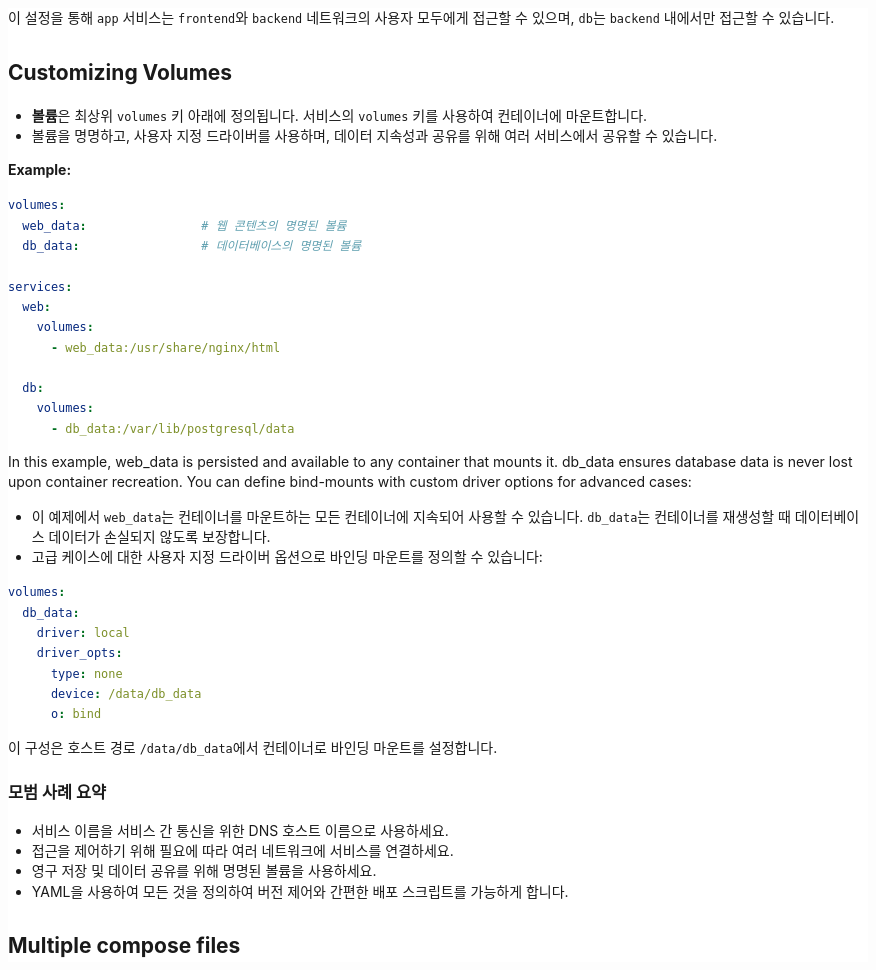 이 설정을 통해 `app` 서비스는 `frontend`와 `backend` 네트워크의 사용자 모두에게 접근할 수 있으며, `db`는 `backend` 내에서만 접근할 수 있습니다.

## Customizing Volumes

- **볼륨**은 최상위 `volumes` 키 아래에 정의됩니다. 서비스의 `volumes` 키를 사용하여 컨테이너에 마운트합니다.
- 볼륨을 명명하고, 사용자 지정 드라이버를 사용하며, 데이터 지속성과 공유를 위해 여러 서비스에서 공유할 수 있습니다.

**Example:**

```yaml
volumes:
  web_data:                # 웹 콘텐츠의 명명된 볼륨
  db_data:                 # 데이터베이스의 명명된 볼륨

services:
  web:
    volumes:
      - web_data:/usr/share/nginx/html

  db:
    volumes:
      - db_data:/var/lib/postgresql/data
```

In this example, web_data is persisted and available to any container that mounts it. db_data ensures database data is never lost upon container recreation.
You can define bind-mounts with custom driver options for advanced cases:

- 이 예제에서 `web_data`는 컨테이너를 마운트하는 모든 컨테이너에 지속되어 사용할 수 있습니다. `db_data`는 컨테이너를 재생성할 때 데이터베이스 데이터가 손실되지 않도록 보장합니다.
- 고급 케이스에 대한 사용자 지정 드라이버 옵션으로 바인딩 마운트를 정의할 수 있습니다:

```yaml
volumes:
  db_data:
    driver: local
    driver_opts:
      type: none
      device: /data/db_data
      o: bind
```

이 구성은 호스트 경로 `/data/db_data`에서 컨테이너로 바인딩 마운트를 설정합니다.


### 모범 사례 요약

- 서비스 이름을 서비스 간 통신을 위한 DNS 호스트 이름으로 사용하세요.
- 접근을 제어하기 위해 필요에 따라 여러 네트워크에 서비스를 연결하세요.
- 영구 저장 및 데이터 공유를 위해 명명된 볼륨을 사용하세요.
- YAML을 사용하여 모든 것을 정의하여 버전 제어와 간편한 배포 스크립트를 가능하게 합니다.

## Multiple compose files
